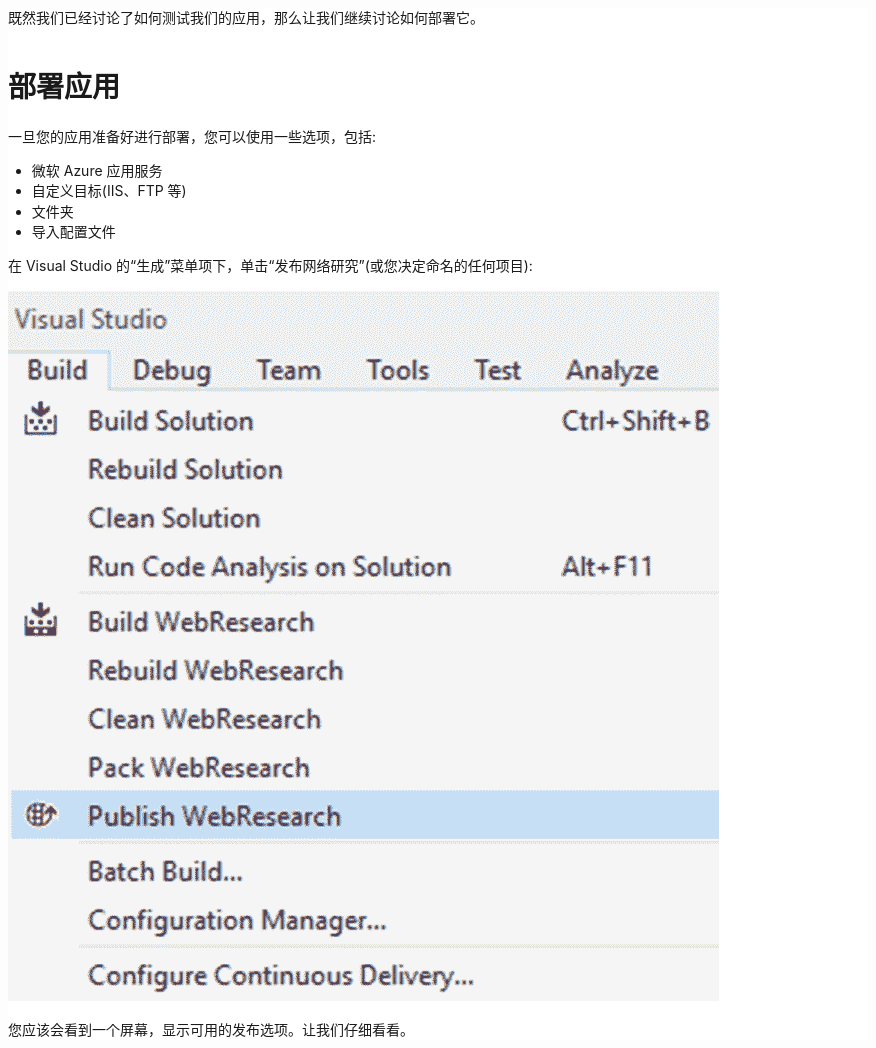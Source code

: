 既然我们已经讨论了如何测试我们的应用，那么让我们继续讨论如何部署它。

# 部署应用

一旦您的应用准备好进行部署，您可以使用一些选项，包括:

*   微软 Azure 应用服务
*   自定义目标(IIS、FTP 等)
*   文件夹
*   导入配置文件

在 Visual Studio 的“生成”菜单项下，单击“发布网络研究”(或您决定命名的任何项目):

![](img/ecba8d08-ec40-4890-8fe7-f23a681296b1.png)

您应该会看到一个屏幕，显示可用的发布选项。让我们仔细看看。
